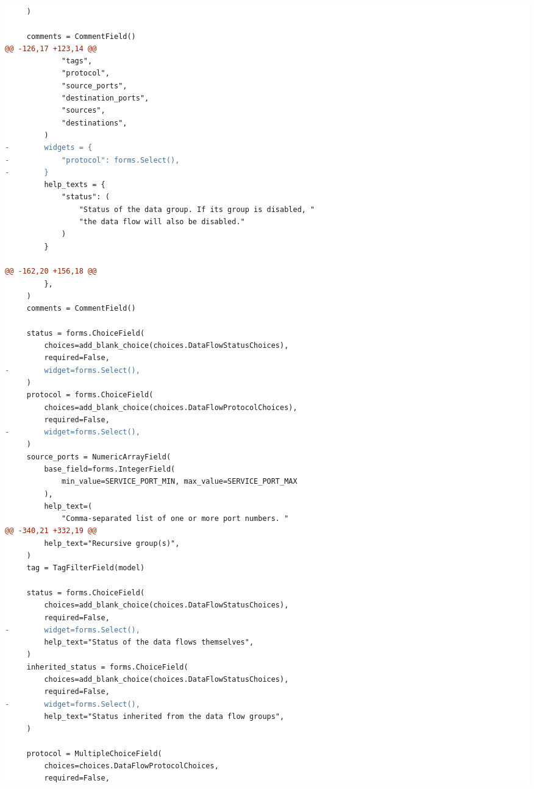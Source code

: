```diff
     )
 
     comments = CommentField()
@@ -126,17 +123,14 @@
             "tags",
             "protocol",
             "source_ports",
             "destination_ports",
             "sources",
             "destinations",
         )
-        widgets = {
-            "protocol": forms.Select(),
-        }
         help_texts = {
             "status": (
                 "Status of the data group. If its group is disabled, "
                 "the data flow will also be disabled."
             )
         }
 
@@ -162,20 +156,18 @@
         },
     )
     comments = CommentField()
 
     status = forms.ChoiceField(
         choices=add_blank_choice(choices.DataFlowStatusChoices),
         required=False,
-        widget=forms.Select(),
     )
     protocol = forms.ChoiceField(
         choices=add_blank_choice(choices.DataFlowProtocolChoices),
         required=False,
-        widget=forms.Select(),
     )
     source_ports = NumericArrayField(
         base_field=forms.IntegerField(
             min_value=SERVICE_PORT_MIN, max_value=SERVICE_PORT_MAX
         ),
         help_text=(
             "Comma-separated list of one or more port numbers. "
@@ -340,21 +332,19 @@
         help_text="Recursive group(s)",
     )
     tag = TagFilterField(model)
 
     status = forms.ChoiceField(
         choices=add_blank_choice(choices.DataFlowStatusChoices),
         required=False,
-        widget=forms.Select(),
         help_text="Status of the data flows themselves",
     )
     inherited_status = forms.ChoiceField(
         choices=add_blank_choice(choices.DataFlowStatusChoices),
         required=False,
-        widget=forms.Select(),
         help_text="Status inherited from the data flow groups",
     )
 
     protocol = MultipleChoiceField(
         choices=choices.DataFlowProtocolChoices,
         required=False,
```